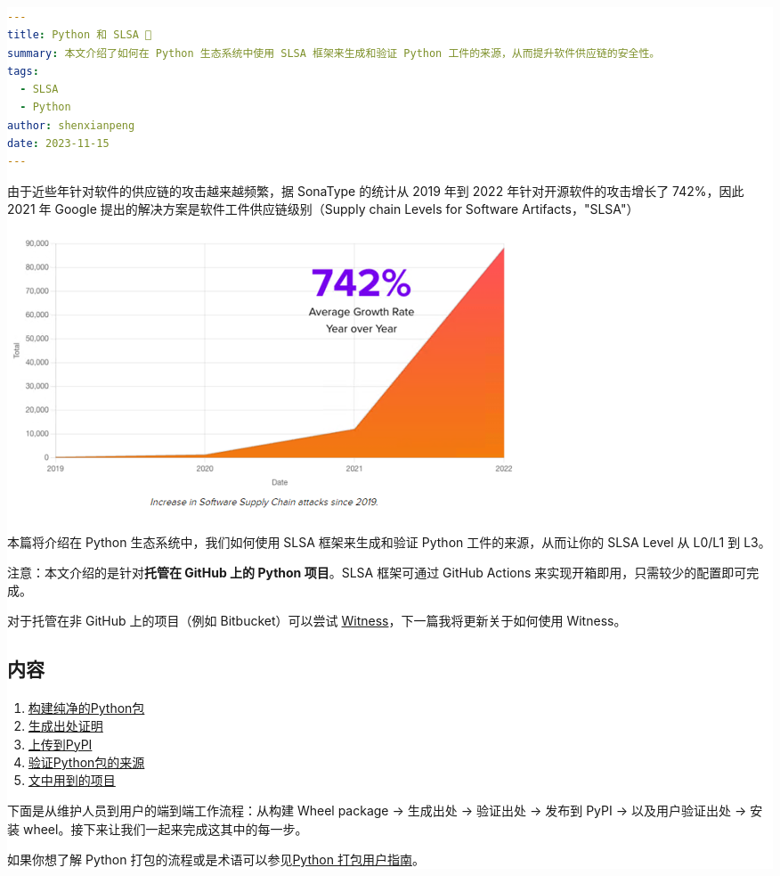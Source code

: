 ```yaml
---
title: Python 和 SLSA 💃
summary: 本文介绍了如何在 Python 生态系统中使用 SLSA 框架来生成和验证 Python 工件的来源，从而提升软件供应链的安全性。
tags:
  - SLSA
  - Python
author: shenxianpeng
date: 2023-11-15
---
```


由于近些年针对软件的供应链的攻击越来越频繁，据 SonaType 的统计从 2019 年到 2022 年针对开源软件的攻击增长了 742%，因此 2021 年 Google 提出的解决方案是软件工件供应链级别（Supply chain Levels for Software Artifacts，"SLSA"）

![Software supply chain attacks](attacks.png)

本篇将介绍在 Python 生态系统中，我们如何使用 SLSA 框架来生成和验证 Python 工件的来源，从而让你的 SLSA Level 从 L0/L1 到 L3。

注意：本文介绍的是针对**托管在 GitHub 上的 Python 项目**。SLSA 框架可通过 GitHub Actions 来实现开箱即用，只需较少的配置即可完成。

对于托管在非 GitHub 上的项目（例如 Bitbucket）可以尝试 [Witness](https://witness.dev/)，下一篇我将更新关于如何使用 Witness。

## 内容

1. [构建纯净的Python包](#构建纯净的Python包)
2. [生成出处证明](#生成出处证明)
3. [上传到PyPI](#上传到PyPI )
4. [验证Python包的来源](#验证Python包的来源)
5. [文中用到的项目](#文中用到的项目)

下面是从维护人员到用户的端到端工作流程：从构建 Wheel package -> 生成出处 -> 验证出处 -> 发布到 PyPI -> 以及用户验证出处 -> 安装 wheel。接下来让我们一起来完成这其中的每一步。

如果你想了解 Python 打包的流程或是术语可以参见[Python 打包用户指南](https://packaging.python.org/en/latest/overview/#packaging-python-libraries-and-tools)。
